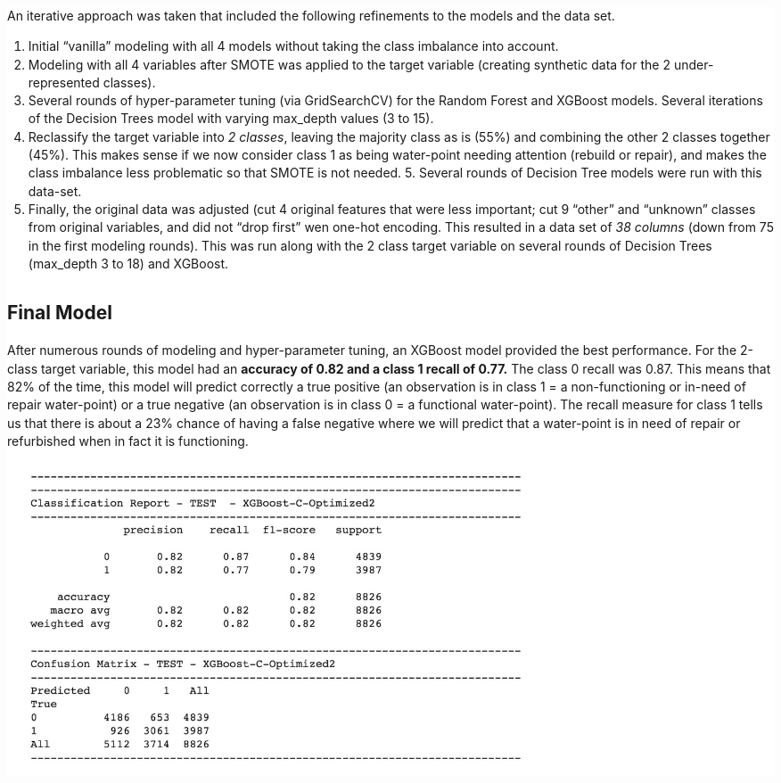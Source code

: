 An iterative approach was taken that included the following refinements to the models and the data set.
1. Initial “vanilla” modeling with all 4 models without taking the class imbalance into account. 
2. Modeling with all 4 variables after SMOTE was applied to the target variable (creating synthetic data for the 2 under-represented classes). 
3. Several rounds of hyper-parameter tuning (via GridSearchCV) for the Random Forest and XGBoost models. Several iterations of the Decision Trees model with varying max_depth values (3 to 15). 
4. Reclassify the target variable into *2 classes*, leaving the majority class as is (55%) and combining the other 2 classes together (45%). This makes sense if we now consider class 1 as being water-point needing attention (rebuild or repair), and makes the class imbalance less problematic so that SMOTE is not needed. 5. Several rounds of Decision Tree models were run with this data-set. 
6. Finally, the original data was adjusted (cut 4 original features that were less important; cut 9 “other” and “unknown” classes from original variables, and did not “drop first” wen one-hot encoding. This resulted in a data set of *38 columns* (down from 75 in the first modeling rounds). This was run along with the 2 class target variable on several rounds of Decision Trees (max_depth 3 to 18) and XGBoost. 


## Final Model
After numerous rounds of modeling and hyper-parameter tuning, an XGBoost model provided the best performance. For the 2-class target variable, this model had an **accuracy of 0.82 and a class 1 recall of 0.77.** The class 0 recall was 0.87. This means that 82% of the time, this model will predict correctly a true positive (an observation is in class 1 = a non-functioning or in-need of repair water-point) or a true negative (an observation is in class 0 = a functional water-point). The recall measure for class 1 tells us that there is about a 23% chance of having a false negative where we will predict that a water-point is in need of repair or refurbished when in fact it is functioning.

<img src="images/Final-Model-scores.jpg" width="600">
